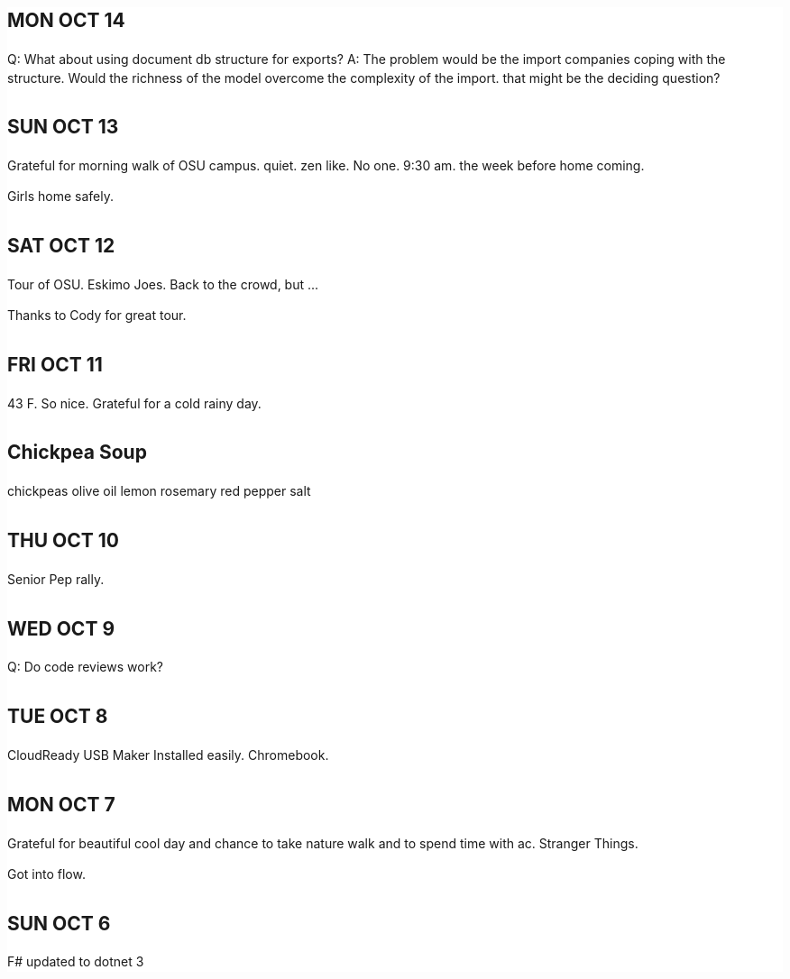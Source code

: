 MON OCT 14
----------
Q: What about using document db structure for exports?
A: The problem would be the import companies coping with the structure. Would the richness of the model overcome the complexity of the import. that might be the deciding question?

SUN OCT 13
----------
Grateful for morning walk of OSU campus. quiet. zen like. No one. 9:30 am. the week before home coming.

Girls home safely.

SAT OCT 12
----------
Tour of OSU. Eskimo Joes. Back to the crowd, but ...

Thanks to Cody for great tour.

FRI OCT 11
----------
43 F. So nice. Grateful for a cold rainy day.

Chickpea Soup
-------------
chickpeas 
olive oil
lemon
rosemary
red pepper
salt

THU OCT 10
----------
Senior Pep rally. 
 
WED OCT 9
---------
Q: Do code reviews work? 

TUE OCT 8
---------
CloudReady USB Maker
Installed easily.
Chromebook.

MON OCT 7
---------
Grateful for beautiful cool day and chance to take nature walk and to spend time with ac. Stranger Things.

Got into flow.

SUN OCT 6
---------
F# updated to dotnet 3
